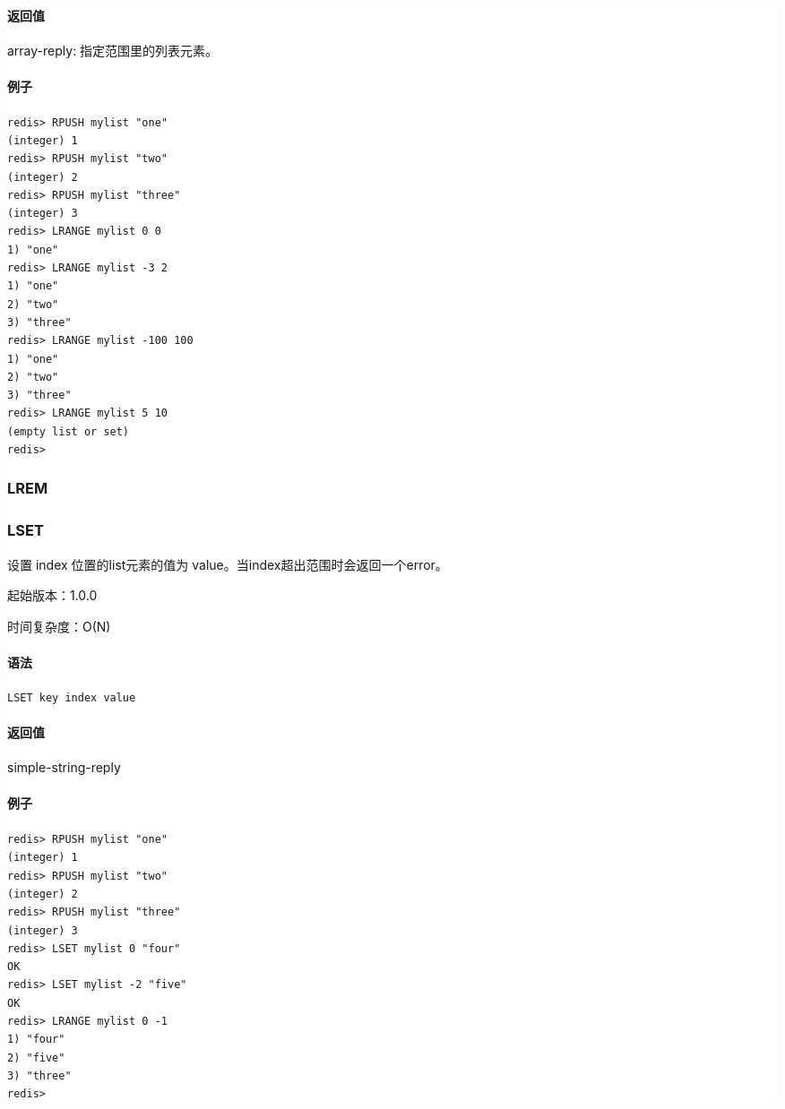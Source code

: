 #### 返回值
array-reply: 指定范围里的列表元素。

#### 例子
```
redis> RPUSH mylist "one"
(integer) 1
redis> RPUSH mylist "two"
(integer) 2
redis> RPUSH mylist "three"
(integer) 3
redis> LRANGE mylist 0 0
1) "one"
redis> LRANGE mylist -3 2
1) "one"
2) "two"
3) "three"
redis> LRANGE mylist -100 100
1) "one"
2) "two"
3) "three"
redis> LRANGE mylist 5 10
(empty list or set)
redis>
```

### LREM

### LSET
设置 index 位置的list元素的值为 value。当index超出范围时会返回一个error。

起始版本：1.0.0

时间复杂度：O(N)

#### 语法
```
LSET key index value
```

#### 返回值
simple-string-reply

#### 例子
```
redis> RPUSH mylist "one"
(integer) 1
redis> RPUSH mylist "two"
(integer) 2
redis> RPUSH mylist "three"
(integer) 3
redis> LSET mylist 0 "four"
OK
redis> LSET mylist -2 "five"
OK
redis> LRANGE mylist 0 -1
1) "four"
2) "five"
3) "three"
redis> 
```
